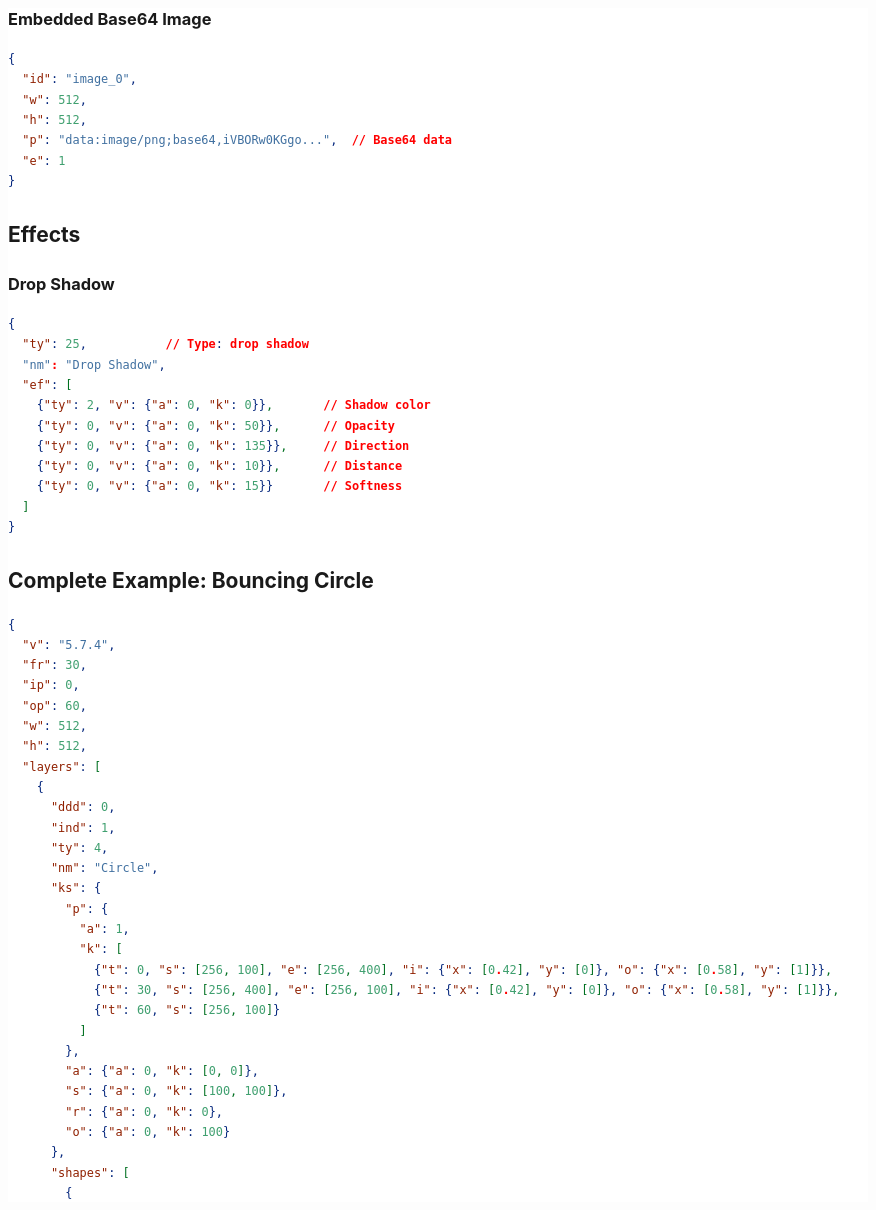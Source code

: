 ### Embedded Base64 Image

```json
{
  "id": "image_0",
  "w": 512,
  "h": 512,
  "p": "data:image/png;base64,iVBORw0KGgo...",  // Base64 data
  "e": 1
}
```

## Effects

### Drop Shadow

```json
{
  "ty": 25,           // Type: drop shadow
  "nm": "Drop Shadow",
  "ef": [
    {"ty": 2, "v": {"a": 0, "k": 0}},       // Shadow color
    {"ty": 0, "v": {"a": 0, "k": 50}},      // Opacity
    {"ty": 0, "v": {"a": 0, "k": 135}},     // Direction
    {"ty": 0, "v": {"a": 0, "k": 10}},      // Distance
    {"ty": 0, "v": {"a": 0, "k": 15}}       // Softness
  ]
}
```

## Complete Example: Bouncing Circle

```json
{
  "v": "5.7.4",
  "fr": 30,
  "ip": 0,
  "op": 60,
  "w": 512,
  "h": 512,
  "layers": [
    {
      "ddd": 0,
      "ind": 1,
      "ty": 4,
      "nm": "Circle",
      "ks": {
        "p": {
          "a": 1,
          "k": [
            {"t": 0, "s": [256, 100], "e": [256, 400], "i": {"x": [0.42], "y": [0]}, "o": {"x": [0.58], "y": [1]}},
            {"t": 30, "s": [256, 400], "e": [256, 100], "i": {"x": [0.42], "y": [0]}, "o": {"x": [0.58], "y": [1]}},
            {"t": 60, "s": [256, 100]}
          ]
        },
        "a": {"a": 0, "k": [0, 0]},
        "s": {"a": 0, "k": [100, 100]},
        "r": {"a": 0, "k": 0},
        "o": {"a": 0, "k": 100}
      },
      "shapes": [
        {
```